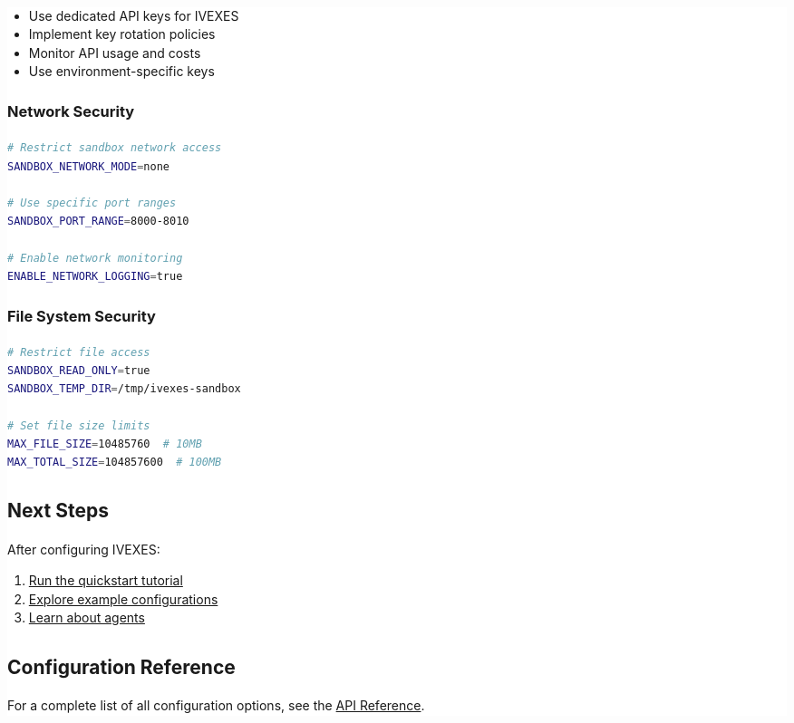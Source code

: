 - Use dedicated API keys for IVEXES
- Implement key rotation policies
- Monitor API usage and costs
- Use environment-specific keys

### Network Security

```bash
# Restrict sandbox network access
SANDBOX_NETWORK_MODE=none

# Use specific port ranges
SANDBOX_PORT_RANGE=8000-8010

# Enable network monitoring
ENABLE_NETWORK_LOGGING=true
```

### File System Security

```bash
# Restrict file access
SANDBOX_READ_ONLY=true
SANDBOX_TEMP_DIR=/tmp/ivexes-sandbox

# Set file size limits
MAX_FILE_SIZE=10485760  # 10MB
MAX_TOTAL_SIZE=104857600  # 100MB
```

## Next Steps

After configuring IVEXES:

1. [Run the quickstart tutorial](quickstart.md)
2. [Explore example configurations](../examples/index.md)
3. [Learn about agents](../user-guide/agents.md)

## Configuration Reference

For a complete list of all configuration options, see the [API Reference](../api/config.md).